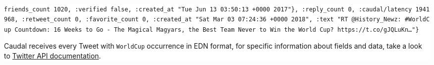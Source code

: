 ```
friends_count 1020, :verified false, :created_at "Tue Jun 13 03:50:13 +0000 2017"}, :reply_count 0, :caudal/latency 1941968, :retweet_count 0, :favorite_count 0, :created_at "Sat Mar 03 07:24:36 +0000 2018", :text "RT @History_Newz: #WorldCup Countdown: 16 Weeks to Go - The Magical Magyars, the Best Team Never to Win the World Cup? https://t.co/gJQLuKn…"}
```

Caudal receives every Tweet with `WorldCup` occurrence in EDN format, for specific information about fields and data, take a look to [Twitter API documentation](https://developer.twitter.com/en/docs/tweets/filter-realtime/overview).
